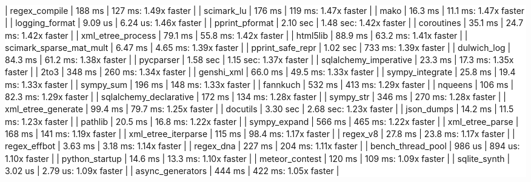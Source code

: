 | regex_compile            | 188 ms                                                 | 127 ms: 1.49x faster                                                         |
| scimark_lu               | 176 ms                                                 | 119 ms: 1.47x faster                                                         |
| mako                     | 16.3 ms                                                | 11.1 ms: 1.47x faster                                                        |
| logging_format           | 9.09 us                                                | 6.24 us: 1.46x faster                                                        |
| pprint_pformat           | 2.10 sec                                               | 1.48 sec: 1.42x faster                                                       |
| coroutines               | 35.1 ms                                                | 24.7 ms: 1.42x faster                                                        |
| xml_etree_process        | 79.1 ms                                                | 55.8 ms: 1.42x faster                                                        |
| html5lib                 | 88.9 ms                                                | 63.2 ms: 1.41x faster                                                        |
| scimark_sparse_mat_mult  | 6.47 ms                                                | 4.65 ms: 1.39x faster                                                        |
| pprint_safe_repr         | 1.02 sec                                               | 733 ms: 1.39x faster                                                         |
| dulwich_log              | 84.3 ms                                                | 61.2 ms: 1.38x faster                                                        |
| pycparser                | 1.58 sec                                               | 1.15 sec: 1.37x faster                                                       |
| sqlalchemy_imperative    | 23.3 ms                                                | 17.3 ms: 1.35x faster                                                        |
| 2to3                     | 348 ms                                                 | 260 ms: 1.34x faster                                                         |
| genshi_xml               | 66.0 ms                                                | 49.5 ms: 1.33x faster                                                        |
| sympy_integrate          | 25.8 ms                                                | 19.4 ms: 1.33x faster                                                        |
| sympy_sum                | 196 ms                                                 | 148 ms: 1.33x faster                                                         |
| fannkuch                 | 532 ms                                                 | 413 ms: 1.29x faster                                                         |
| nqueens                  | 106 ms                                                 | 82.3 ms: 1.29x faster                                                        |
| sqlalchemy_declarative   | 172 ms                                                 | 134 ms: 1.28x faster                                                         |
| sympy_str                | 346 ms                                                 | 270 ms: 1.28x faster                                                         |
| xml_etree_generate       | 99.4 ms                                                | 79.7 ms: 1.25x faster                                                        |
| docutils                 | 3.30 sec                                               | 2.68 sec: 1.23x faster                                                       |
| json_dumps               | 14.2 ms                                                | 11.5 ms: 1.23x faster                                                        |
| pathlib                  | 20.5 ms                                                | 16.8 ms: 1.22x faster                                                        |
| sympy_expand             | 566 ms                                                 | 465 ms: 1.22x faster                                                         |
| xml_etree_parse          | 168 ms                                                 | 141 ms: 1.19x faster                                                         |
| xml_etree_iterparse      | 115 ms                                                 | 98.4 ms: 1.17x faster                                                        |
| regex_v8                 | 27.8 ms                                                | 23.8 ms: 1.17x faster                                                        |
| regex_effbot             | 3.63 ms                                                | 3.18 ms: 1.14x faster                                                        |
| regex_dna                | 227 ms                                                 | 204 ms: 1.11x faster                                                         |
| bench_thread_pool        | 986 us                                                 | 894 us: 1.10x faster                                                         |
| python_startup           | 14.6 ms                                                | 13.3 ms: 1.10x faster                                                        |
| meteor_contest           | 120 ms                                                 | 109 ms: 1.09x faster                                                         |
| sqlite_synth             | 3.02 us                                                | 2.79 us: 1.09x faster                                                        |
| async_generators         | 444 ms                                                 | 422 ms: 1.05x faster                                                         |
